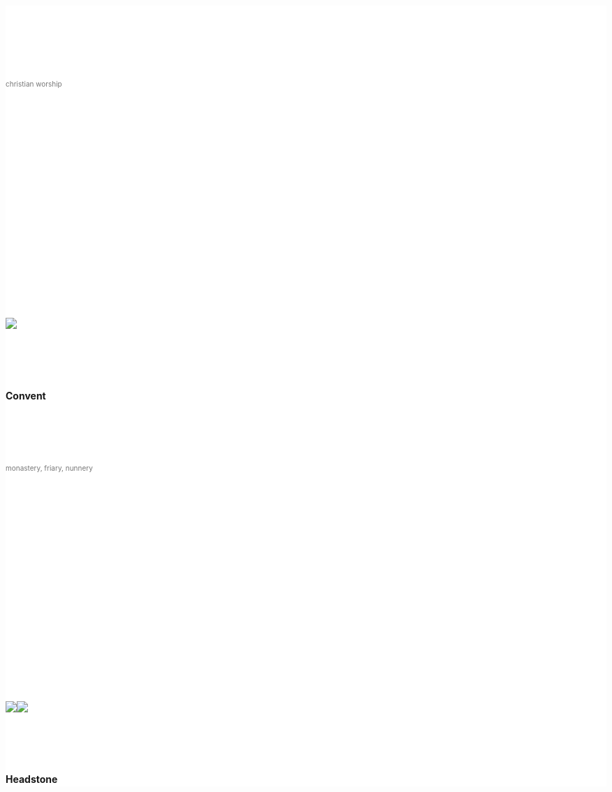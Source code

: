 <BR>

<br>
<br>
<FONT color="#777777" size="1"><br>
<br>
christian worship<br>
<br>
</FONT><br>
<br>
<br>
<br>
<BR><br>
<br>
<br>
<br>
<FONT color="#ffffff" size="1"><br>
<br>
----------------------------------------<br>
<br>
</FONT><br>
<br>
                                                                       </td><td> <img src='http://google-maps-icons.googlecode.com/files/monastery.png' /> <br>
<br>
<BR><br>
<br>
<b>Convent</b>

<BR>

<br>
<br>
<FONT color="#777777" size="1"><br>
<br>
monastery, friary, nunnery<br>
<br>
</FONT><br>
<br>
<br>
<br>
<BR><br>
<br>
<br>
<br>
<FONT color="#ffffff" size="1"><br>
<br>
----------------------------------------<br>
<br>
</FONT><br>
<br>
</td><td> <img src='http://google-maps-icons.googlecode.com/files/headstone.png' /><img src='http://google-maps-icons.googlecode.com/files/headstonejewish.png' /> <br>
<br>
<BR><br>
<br>
<b>Headstone</b>

